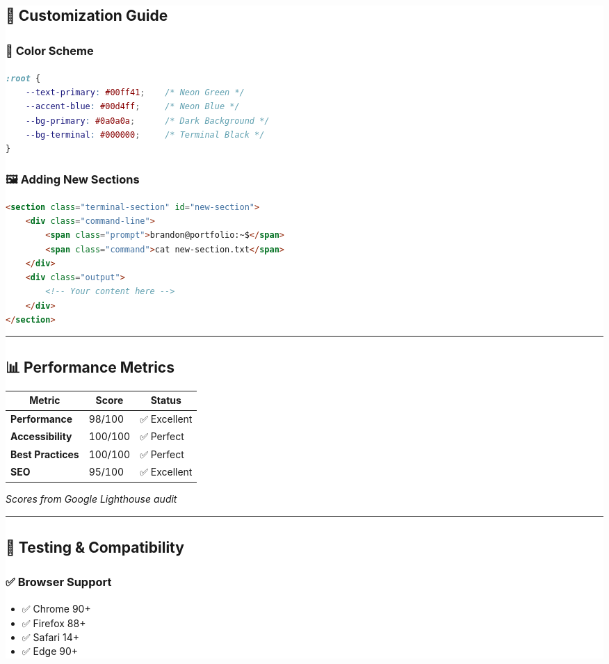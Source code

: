 
## 🎨 **Customization Guide**

### 🎯 **Color Scheme**
```css
:root {
    --text-primary: #00ff41;    /* Neon Green */
    --accent-blue: #00d4ff;     /* Neon Blue */
    --bg-primary: #0a0a0a;      /* Dark Background */
    --bg-terminal: #000000;     /* Terminal Black */
}
```

### 🖼️ **Adding New Sections**
```html
<section class="terminal-section" id="new-section">
    <div class="command-line">
        <span class="prompt">brandon@portfolio:~$</span>
        <span class="command">cat new-section.txt</span>
    </div>
    <div class="output">
        <!-- Your content here -->
    </div>
</section>
```

---

## 📊 **Performance Metrics**

| Metric | Score | Status |
|--------|-------|--------|
| **Performance** | 98/100 | ✅ Excellent |
| **Accessibility** | 100/100 | ✅ Perfect |
| **Best Practices** | 100/100 | ✅ Perfect |
| **SEO** | 95/100 | ✅ Excellent |

*Scores from Google Lighthouse audit*

---

## 🧪 **Testing & Compatibility**

### ✅ **Browser Support**
- ✅ Chrome 90+
- ✅ Firefox 88+
- ✅ Safari 14+
- ✅ Edge 90+
